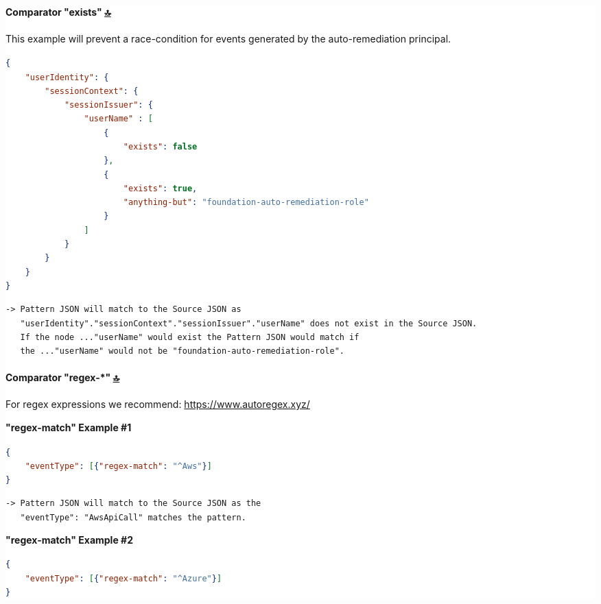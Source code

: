 #### Comparator "exists" <a id="acai_json_engine_examples_exists"></a> [🔝](#top)

This example will prevent a race-condition for events generated by the auto-remediation principal.

```json {linenos=table,hl_lines=[],linenostart=50}
{
    "userIdentity": {
        "sessionContext": {
            "sessionIssuer": {
                "userName" : [
                    {
                        "exists": false
                    },
                    {
                        "exists": true,
                        "anything-but": "foundation-auto-remediation-role"
                    }      
                ]
            }
        }
    }
}
```

```text
-> Pattern JSON will match to the Source JSON as 
   "userIdentity"."sessionContext"."sessionIssuer"."userName" does not exist in the Source JSON.
   If the node ..."userName" would exist the Pattern JSON would match if 
   the ..."userName" would not be "foundation-auto-remediation-role". 
```


#### Comparator "regex-*" <a id="acai_json_engine_examples_regex"></a> [🔝](#top)

For regex expressions we recommend: https://www.autoregex.xyz/

**"regex-match" Example #1**

```json {linenos=table,hl_lines=[],linenostart=50}
{
    "eventType": [{"regex-match": "^Aws"}]
}
```

```text
-> Pattern JSON will match to the Source JSON as the 
   "eventType": "AwsApiCall" matches the pattern.
```

**"regex-match" Example #2**

```json {linenos=table,hl_lines=[],linenostart=50}
{
    "eventType": [{"regex-match": "^Azure"}]
}
```


[acai-shield]: https://img.shields.io/badge/maintained_by-acai.gmbh-CB224B?style=flat
[acai-url]: https://acai.gmbh
[acai-copyright-shield]: https://img.shields.io/badge/copyright-acai.gmbh-CB224B?style=flat
[JSON-Query-Image]: ./docs/JSON-Query.svg
[JSON-Basics-Image]: ./docs/JSON-Basics.svg
[JSON-Engine-Image]: ./docs/JSON-Engine.svg
[JSON-Engine-Scope-Pattern-Image]: ./docs/JSON-Engine-Scope-Pattern.svg